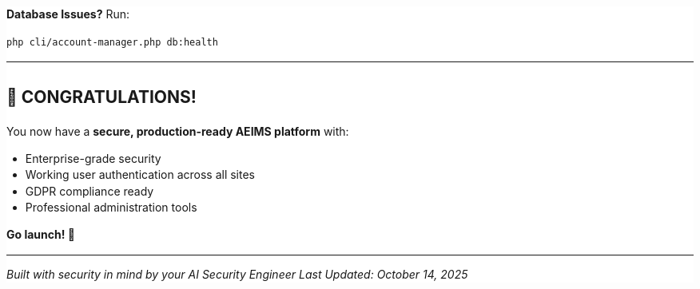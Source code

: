 **Database Issues?** Run:
```bash
php cli/account-manager.php db:health
```

---

## 🎉 CONGRATULATIONS!

You now have a **secure, production-ready AEIMS platform** with:
- Enterprise-grade security
- Working user authentication across all sites
- GDPR compliance ready
- Professional administration tools

**Go launch! 🚀**

---

*Built with security in mind by your AI Security Engineer*
*Last Updated: October 14, 2025*

